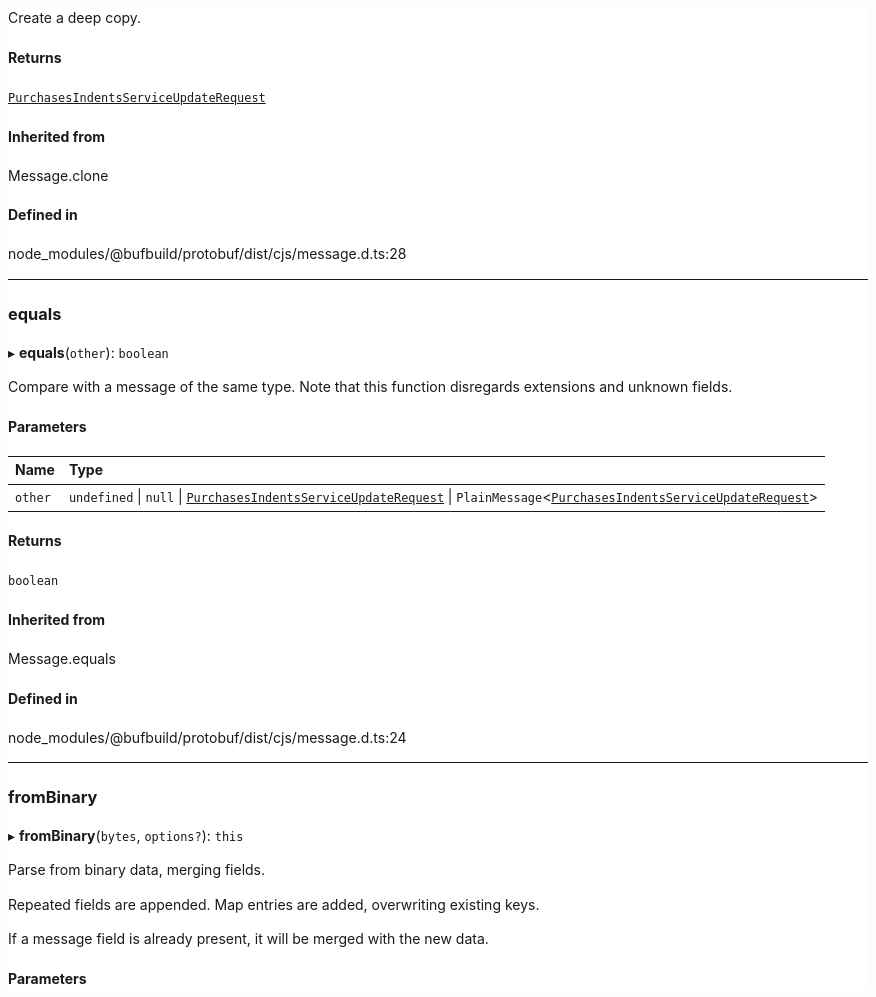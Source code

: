 Create a deep copy.

#### Returns

[`PurchasesIndentsServiceUpdateRequest`](PurchasesIndentsServiceUpdateRequest.md)

#### Inherited from

Message.clone

#### Defined in

node_modules/@bufbuild/protobuf/dist/cjs/message.d.ts:28

___

### equals

▸ **equals**(`other`): `boolean`

Compare with a message of the same type.
Note that this function disregards extensions and unknown fields.

#### Parameters

| Name | Type |
| :------ | :------ |
| `other` | `undefined` \| ``null`` \| [`PurchasesIndentsServiceUpdateRequest`](PurchasesIndentsServiceUpdateRequest.md) \| `PlainMessage`\<[`PurchasesIndentsServiceUpdateRequest`](PurchasesIndentsServiceUpdateRequest.md)\> |

#### Returns

`boolean`

#### Inherited from

Message.equals

#### Defined in

node_modules/@bufbuild/protobuf/dist/cjs/message.d.ts:24

___

### fromBinary

▸ **fromBinary**(`bytes`, `options?`): `this`

Parse from binary data, merging fields.

Repeated fields are appended. Map entries are added, overwriting
existing keys.

If a message field is already present, it will be merged with the
new data.

#### Parameters

